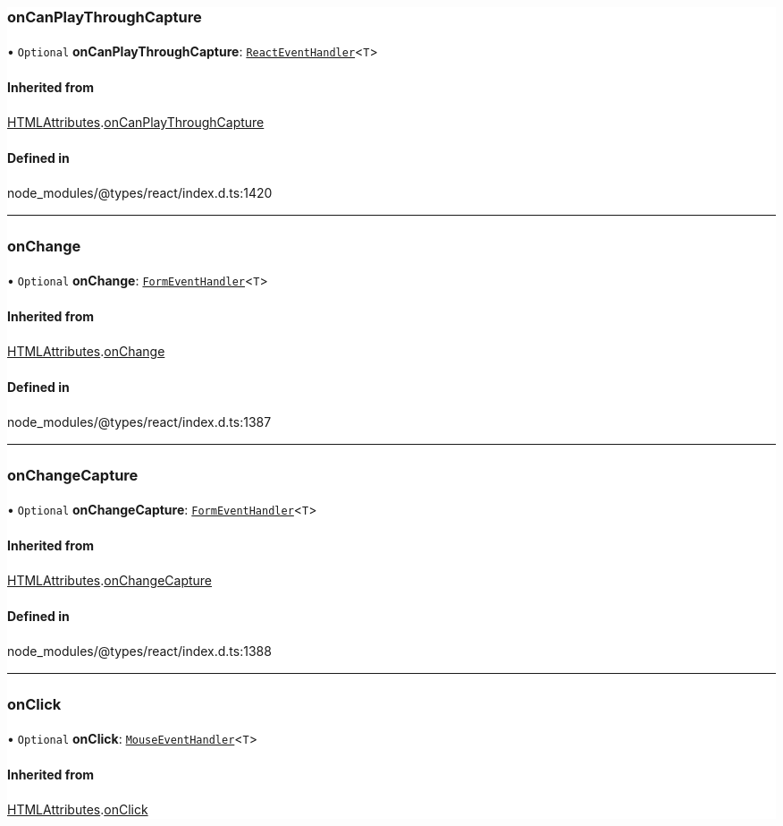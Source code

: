 ### onCanPlayThroughCapture

• `Optional` **onCanPlayThroughCapture**: [`ReactEventHandler`](../modules/components_Container._internal_.md#reacteventhandler)<`T`\>

#### Inherited from

[HTMLAttributes](components_Container._internal_.HTMLAttributes.md).[onCanPlayThroughCapture](components_Container._internal_.HTMLAttributes.md#oncanplaythroughcapture)

#### Defined in

node_modules/@types/react/index.d.ts:1420

___

### onChange

• `Optional` **onChange**: [`FormEventHandler`](../modules/components_Container._internal_.md#formeventhandler)<`T`\>

#### Inherited from

[HTMLAttributes](components_Container._internal_.HTMLAttributes.md).[onChange](components_Container._internal_.HTMLAttributes.md#onchange)

#### Defined in

node_modules/@types/react/index.d.ts:1387

___

### onChangeCapture

• `Optional` **onChangeCapture**: [`FormEventHandler`](../modules/components_Container._internal_.md#formeventhandler)<`T`\>

#### Inherited from

[HTMLAttributes](components_Container._internal_.HTMLAttributes.md).[onChangeCapture](components_Container._internal_.HTMLAttributes.md#onchangecapture)

#### Defined in

node_modules/@types/react/index.d.ts:1388

___

### onClick

• `Optional` **onClick**: [`MouseEventHandler`](../modules/components_Container._internal_.md#mouseeventhandler)<`T`\>

#### Inherited from

[HTMLAttributes](components_Container._internal_.HTMLAttributes.md).[onClick](components_Container._internal_.HTMLAttributes.md#onclick)
